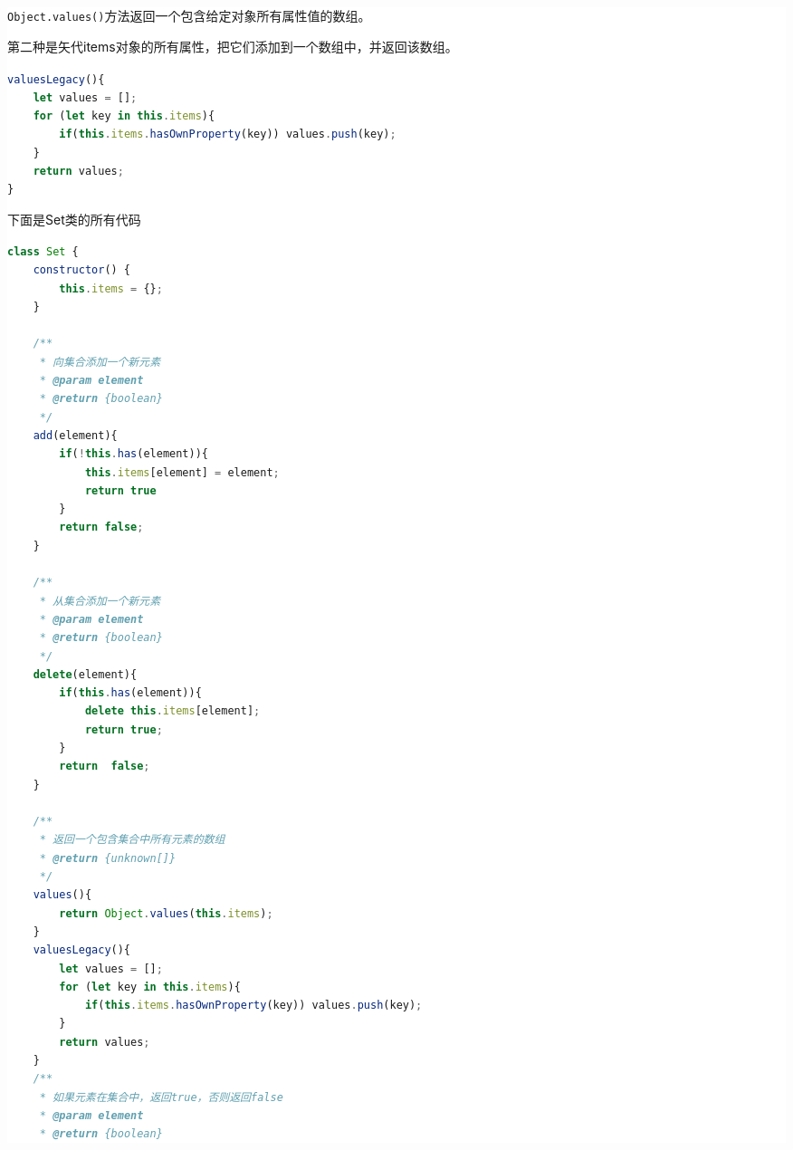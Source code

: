 `Object.values()`方法返回一个包含给定对象所有属性值的数组。

第二种是矢代items对象的所有属性，把它们添加到一个数组中，并返回该数组。

```JavaScript
valuesLegacy(){
    let values = [];
    for (let key in this.items){
        if(this.items.hasOwnProperty(key)) values.push(key);
    }
    return values;
}
```

下面是Set类的所有代码

```javascript
class Set {
    constructor() {
        this.items = {};
    }

    /**
     * 向集合添加一个新元素
     * @param element
     * @return {boolean}
     */
    add(element){
        if(!this.has(element)){
            this.items[element] = element;
            return true
        }
        return false;
    }

    /**
     * 从集合添加一个新元素
     * @param element
     * @return {boolean}
     */
    delete(element){
        if(this.has(element)){
            delete this.items[element];
            return true;
        }
        return  false;
    }

    /**
     * 返回一个包含集合中所有元素的数组
     * @return {unknown[]}
     */
    values(){
        return Object.values(this.items);
    }
    valuesLegacy(){
        let values = [];
        for (let key in this.items){
            if(this.items.hasOwnProperty(key)) values.push(key);
        }
        return values;
    }
    /**
     * 如果元素在集合中，返回true，否则返回false
     * @param element
     * @return {boolean}
```